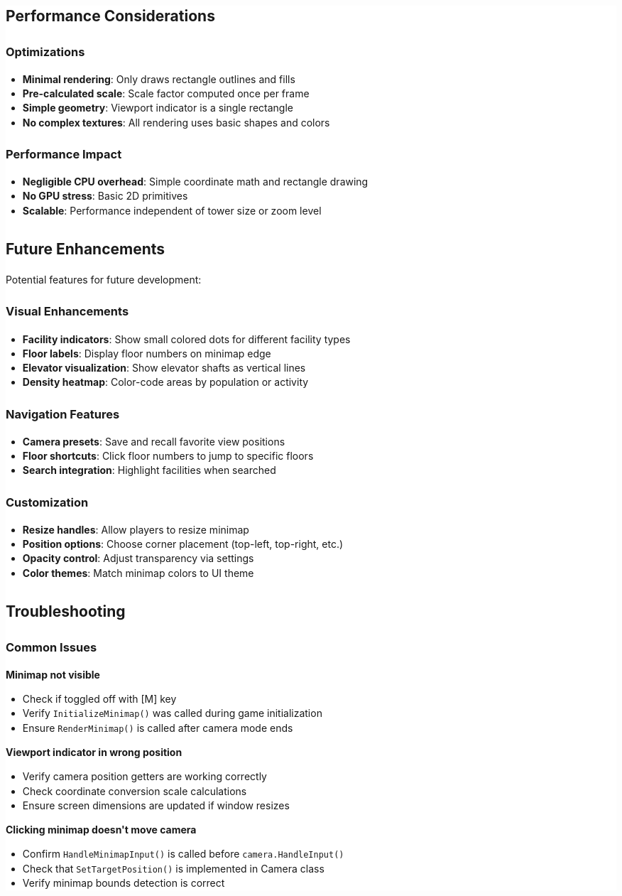 ## Performance Considerations

### Optimizations
- **Minimal rendering**: Only draws rectangle outlines and fills
- **Pre-calculated scale**: Scale factor computed once per frame
- **Simple geometry**: Viewport indicator is a single rectangle
- **No complex textures**: All rendering uses basic shapes and colors

### Performance Impact
- **Negligible CPU overhead**: Simple coordinate math and rectangle drawing
- **No GPU stress**: Basic 2D primitives
- **Scalable**: Performance independent of tower size or zoom level

## Future Enhancements

Potential features for future development:

### Visual Enhancements
- **Facility indicators**: Show small colored dots for different facility types
- **Floor labels**: Display floor numbers on minimap edge
- **Elevator visualization**: Show elevator shafts as vertical lines
- **Density heatmap**: Color-code areas by population or activity

### Navigation Features
- **Camera presets**: Save and recall favorite view positions
- **Floor shortcuts**: Click floor numbers to jump to specific floors
- **Search integration**: Highlight facilities when searched

### Customization
- **Resize handles**: Allow players to resize minimap
- **Position options**: Choose corner placement (top-left, top-right, etc.)
- **Opacity control**: Adjust transparency via settings
- **Color themes**: Match minimap colors to UI theme

## Troubleshooting

### Common Issues

**Minimap not visible**
- Check if toggled off with [M] key
- Verify `InitializeMinimap()` was called during game initialization
- Ensure `RenderMinimap()` is called after camera mode ends

**Viewport indicator in wrong position**
- Verify camera position getters are working correctly
- Check coordinate conversion scale calculations
- Ensure screen dimensions are updated if window resizes

**Clicking minimap doesn't move camera**
- Confirm `HandleMinimapInput()` is called before `camera.HandleInput()`
- Check that `SetTargetPosition()` is implemented in Camera class
- Verify minimap bounds detection is correct
